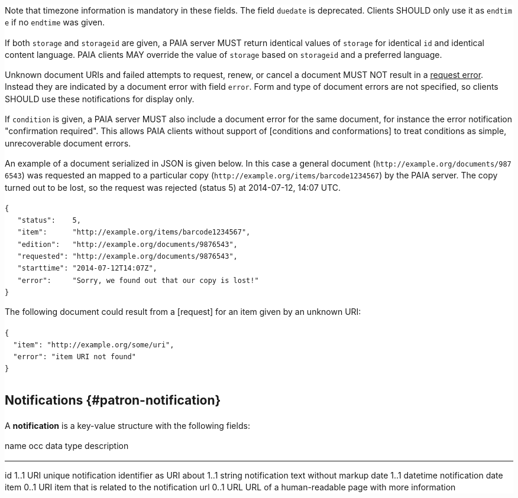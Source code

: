 Note that timezone information is mandatory in these fields.  The field
`duedate` is deprecated. Clients SHOULD only use it as `endtime` if no
`endtime` was given.

If both `storage` and `storageid` are given, a PAIA server MUST return
identical values of `storage` for identical `id` and identical content
language.  PAIA clients MAY override the value of `storage` based on
`storageid` and a preferred language.

Unknown document URIs and failed attempts to request, renew, or cancel a
document MUST NOT result in a [request error](#request-errors). Instead they
are indicated by a document error with field `error`. Form and type of document
errors are not specified, so clients SHOULD use these notifications for display
only.

If `condition` is given, a PAIA server MUST also include a document error for
the same document, for instance the error notification "confirmation required". This
allows PAIA clients without support of [conditions and conformations] to treat
conditions as simple, unrecoverable document errors.

<div class="example">

An example of a document serialized in JSON is given below. In this case a
general document (`http://example.org/documents/9876543`) was requested an
mapped to a particular copy (`http://example.org/items/barcode1234567`) by the
PAIA server. The copy turned out to be lost, so the request was rejected
(status 5) at 2014-07-12, 14:07 UTC.

~~~~ {.json}
{
   "status":    5,
   "item":      "http://example.org/items/barcode1234567",
   "edition":   "http://example.org/documents/9876543",
   "requested": "http://example.org/documents/9876543",
   "starttime": "2014-07-12T14:07Z",
   "error":     "Sorry, we found out that our copy is lost!"
}
~~~~

The following document could result from a [request] for an item given by an
unknown URI:

~~~~ {.json}
{
  "item": "http://example.org/some/uri",
  "error": "item URI not found"
}
~~~~

</div>

## Notifications {#patron-notification}

A **notification** is a key-value structure with the following fields:

name    occ   data type description
------- ----- --------- ---------------------------------------------------
id      1..1  URI       unique notification identifier as URI
about   1..1  string    notification text without markup
date    1..1  datetime  notification date
item    0..1  URI       item that is related to the notification
url     0..1  URL       URL of a human-readable page with more information


[^SLNP]: The Simple Library Network Protocol (SLNP) and its variant XSLNP is an
[Pandoc’s Markdown]: http://johnmacfarlane.net/pandoc/demo/example9/pandocs-markdown.html
[PAIA core]: #paia-core
[PAIA auth]: #paia-auth
[patron]: #patron
[update patron]: #update-patron
[items]: #items
[renew]: #renew
[request]: #request
[cancel]: #cancel
[fees]: #fees
[notifications]: #notifications
[delete notifications]: #delete-notifications
[login]: #login
[logout]: #logout
[change]: #change
[access token]: #access-tokens-and-scopes
[scopes]: #access-token-and-scopes
[access tokens and scopes]: #access-tokens-and-scopes
[request error]: #request-errors
[error response]: #request-errors
[^errors]: The error list was compiled from the HTTP and OAuth 2.0 specifications,
[document]: #documents
[documents]: #documents
[document error]: #documents
[document errors]: #documents
[condition]: #conditions-and-confirmations
[confirmation]: #conditions-and-confirmations
[conditions and conformations]: #conditions-and-confirmations
[condition types]: #conditions
[condition options]: #conditions
[RFC 2119]: http://tools.ietf.org/html/rfc2119
[RFC 4627]: http://tools.ietf.org/html/rfc4627
[RFC 2616]: http://tools.ietf.org/html/rfc2616
[RFC 2617]: http://tools.ietf.org/html/rfc2617
[RFC 6749]: http://tools.ietf.org/html/rfc6749
[RFC 6750]: http://tools.ietf.org/html/rfc6750
[RFC 2818]: http://tools.ietf.org/html/rfc2818
[PAIA Ontology]: http://gbv.github.io/paia-rdf/
[Document Service Ontology]: http://gbv.github.io/dso/